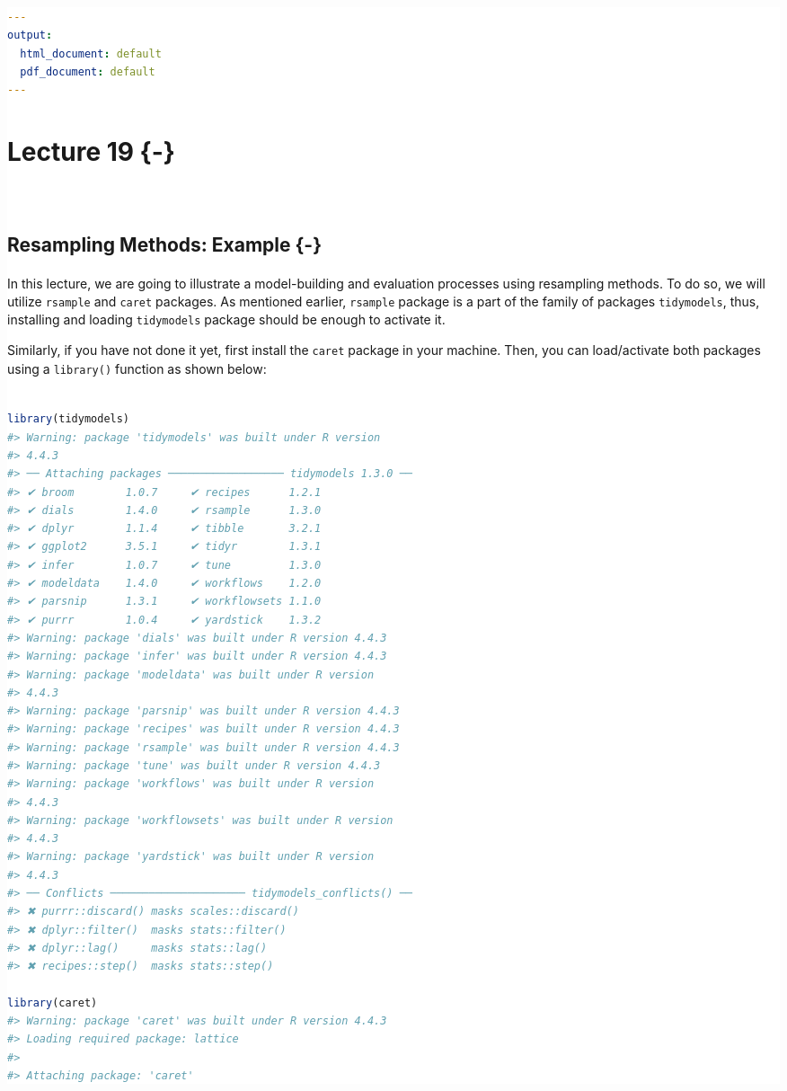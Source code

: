 ```yaml
---
output:
  html_document: default
  pdf_document: default
---
```

# Lecture 19 {-}

&nbsp;




## Resampling Methods: Example {-}

In this lecture, we are going to illustrate a model-building and evaluation processes using resampling methods. To do so, we will utilize `rsample` and `caret` packages. As mentioned earlier, `rsample` package is a part of the family of packages `tidymodels`, thus, installing and loading `tidymodels` package should be enough to activate it.

Similarly, if you have not done it yet, first install the `caret` package in your machine. Then, you can load/activate both packages using a `library()` function as shown below:



``` r

library(tidymodels)
#> Warning: package 'tidymodels' was built under R version
#> 4.4.3
#> ── Attaching packages ────────────────── tidymodels 1.3.0 ──
#> ✔ broom        1.0.7     ✔ recipes      1.2.1
#> ✔ dials        1.4.0     ✔ rsample      1.3.0
#> ✔ dplyr        1.1.4     ✔ tibble       3.2.1
#> ✔ ggplot2      3.5.1     ✔ tidyr        1.3.1
#> ✔ infer        1.0.7     ✔ tune         1.3.0
#> ✔ modeldata    1.4.0     ✔ workflows    1.2.0
#> ✔ parsnip      1.3.1     ✔ workflowsets 1.1.0
#> ✔ purrr        1.0.4     ✔ yardstick    1.3.2
#> Warning: package 'dials' was built under R version 4.4.3
#> Warning: package 'infer' was built under R version 4.4.3
#> Warning: package 'modeldata' was built under R version
#> 4.4.3
#> Warning: package 'parsnip' was built under R version 4.4.3
#> Warning: package 'recipes' was built under R version 4.4.3
#> Warning: package 'rsample' was built under R version 4.4.3
#> Warning: package 'tune' was built under R version 4.4.3
#> Warning: package 'workflows' was built under R version
#> 4.4.3
#> Warning: package 'workflowsets' was built under R version
#> 4.4.3
#> Warning: package 'yardstick' was built under R version
#> 4.4.3
#> ── Conflicts ───────────────────── tidymodels_conflicts() ──
#> ✖ purrr::discard() masks scales::discard()
#> ✖ dplyr::filter()  masks stats::filter()
#> ✖ dplyr::lag()     masks stats::lag()
#> ✖ recipes::step()  masks stats::step()

library(caret)
#> Warning: package 'caret' was built under R version 4.4.3
#> Loading required package: lattice
#> 
#> Attaching package: 'caret'
```